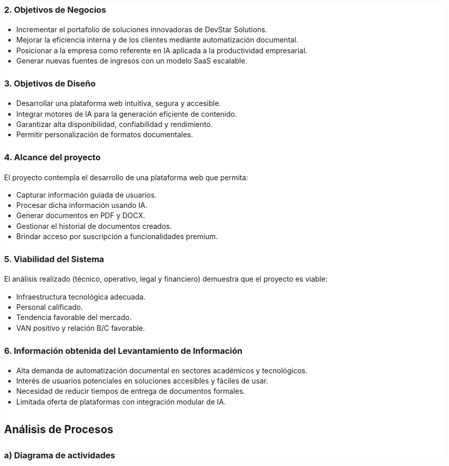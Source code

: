### 2. Objetivos de Negocios
- Incrementar el portafolio de soluciones innovadoras de DevStar Solutions.
- Mejorar la eficiencia interna y de los clientes mediante automatización documental.
- Posicionar a la empresa como referente en IA aplicada a la productividad empresarial.
- Generar nuevas fuentes de ingresos con un modelo SaaS escalable.

### 3. Objetivos de Diseño
- Desarrollar una plataforma web intuitiva, segura y accesible.
- Integrar motores de IA para la generación eficiente de contenido.
- Garantizar alta disponibilidad, confiabilidad y rendimiento.
- Permitir personalización de formatos documentales.

### 4. Alcance del proyecto
El proyecto contempla el desarrollo de una plataforma web que permita:
- Capturar información guiada de usuarios.
- Procesar dicha información usando IA.
- Generar documentos en PDF y DOCX.
- Gestionar el historial de documentos creados.
- Brindar acceso por suscripción a funcionalidades premium.

### 5. Viabilidad del Sistema
El análisis realizado (técnico, operativo, legal y financiero) demuestra que el proyecto es viable:
- Infraestructura tecnológica adecuada.
- Personal calificado.
- Tendencia favorable del mercado.
- VAN positivo y relación B/C favorable.

### 6. Información obtenida del Levantamiento de Información
- Alta demanda de automatización documental en sectores académicos y tecnológicos.
- Interés de usuarios potenciales en soluciones accesibles y fáciles de usar.
- Necesidad de reducir tiempos de entrega de documentos formales.
- Limitada oferta de plataformas con integración modular de IA.

## Análisis de Procesos

### a) Diagrama de actividades